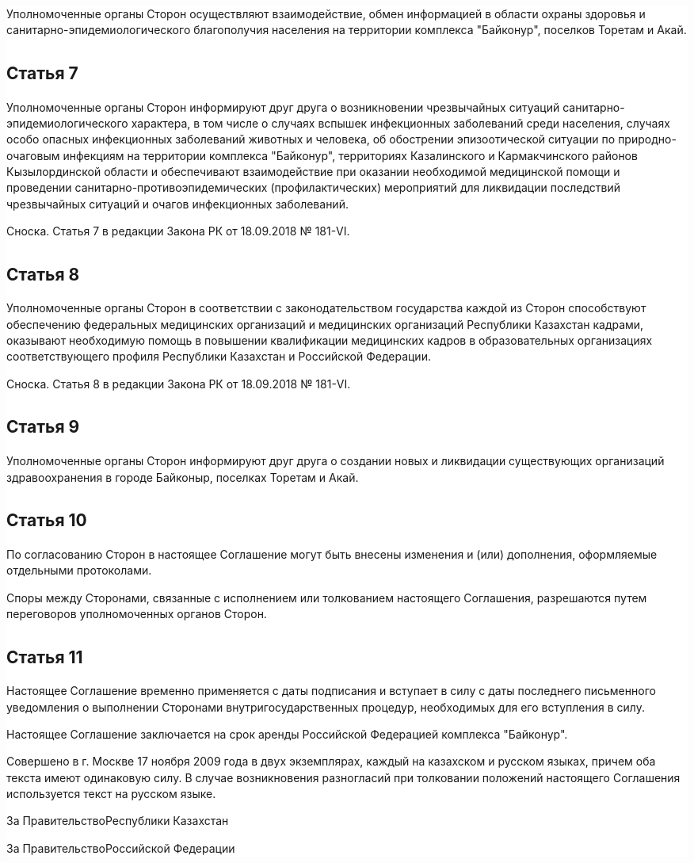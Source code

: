 Уполномоченные органы Сторон осуществляют взаимодействие, обмен информацией в области охраны здоровья и санитарно-эпидемиологического благополучия населения на территории комплекса "Байконур", поселков Торетам и Акай.

## Статья 7

Уполномоченные органы Сторон информируют друг друга о возникновении чрезвычайных ситуаций санитарно-эпидемиологического характера, в том числе о случаях вспышек инфекционных заболеваний среди населения, случаях особо опасных инфекционных заболеваний животных и человека, об обострении эпизоотической ситуации по природно-очаговым инфекциям на территории комплекса "Байконур", территориях Казалинского и Кармакчинского районов Кызылординской области и обеспечивают взаимодействие при оказании необходимой медицинской помощи и проведении санитарно-противоэпидемических (профилактических) мероприятий для ликвидации последствий чрезвычайных ситуаций и очагов инфекционных заболеваний.

Сноска. Статья 7 в редакции Закона РК от 18.09.2018 № 181-VI.

## Статья 8

Уполномоченные органы Сторон в соответствии с законодательством государства каждой из Сторон способствуют обеспечению федеральных медицинских организаций и медицинских организаций Республики Казахстан кадрами, оказывают необходимую помощь в повышении квалификации медицинских кадров в образовательных организациях соответствующего профиля Республики Казахстан и Российской Федерации.

Сноска. Статья 8 в редакции Закона РК от 18.09.2018 № 181-VI.

## Статья 9

Уполномоченные органы Сторон информируют друг друга о создании новых и ликвидации существующих организаций здравоохранения в городе Байконыр, поселках Торетам и Акай.

## Статья 10

По согласованию Сторон в настоящее Соглашение могут быть внесены изменения и (или) дополнения, оформляемые отдельными протоколами.

Споры между Сторонами, связанные с исполнением или толкованием настоящего Соглашения, разрешаются путем переговоров уполномоченных органов Сторон.

## Статья 11

Настоящее Соглашение временно применяется с даты подписания и вступает в силу с даты последнего письменного уведомления о выполнении Сторонами внутригосударственных процедур, необходимых для его вступления в силу.

Настоящее Соглашение заключается на срок аренды Российской Федерацией комплекса "Байконур".

Совершено в г. Москве 17 ноября 2009 года в двух экземплярах, каждый на казахском и русском языках, причем оба текста имеют одинаковую силу. В случае возникновения разногласий при толковании положений настоящего Соглашения используется текст на русском языке.

За ПравительствоРеспублики Казахстан

За ПравительствоРоссийской Федерации

